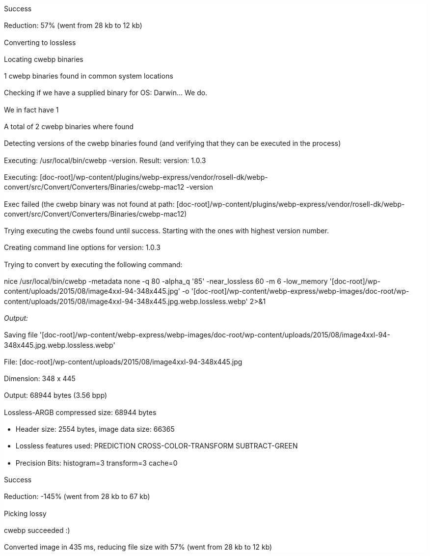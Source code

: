 Success

Reduction: 57% (went from 28 kb to 12 kb)


Converting to lossless

Locating cwebp binaries

1 cwebp binaries found in common system locations

Checking if we have a supplied binary for OS: Darwin... We do.

We in fact have 1

A total of 2 cwebp binaries where found

Detecting versions of the cwebp binaries found (and verifying that they can be executed in the process)

Executing: /usr/local/bin/cwebp -version. Result: version: 1.0.3

Executing: [doc-root]/wp-content/plugins/webp-express/vendor/rosell-dk/webp-convert/src/Convert/Converters/Binaries/cwebp-mac12 -version

Exec failed (the cwebp binary was not found at path: [doc-root]/wp-content/plugins/webp-express/vendor/rosell-dk/webp-convert/src/Convert/Converters/Binaries/cwebp-mac12)

Trying executing the cwebs found until success. Starting with the ones with highest version number.

Creating command line options for version: 1.0.3

Trying to convert by executing the following command:

nice /usr/local/bin/cwebp -metadata none -q 80 -alpha_q '85' -near_lossless 60 -m 6 -low_memory '[doc-root]/wp-content/uploads/2015/08/image4xxl-94-348x445.jpg' -o '[doc-root]/wp-content/webp-express/webp-images/doc-root/wp-content/uploads/2015/08/image4xxl-94-348x445.jpg.webp.lossless.webp' 2>&1


*Output:* 

Saving file '[doc-root]/wp-content/webp-express/webp-images/doc-root/wp-content/uploads/2015/08/image4xxl-94-348x445.jpg.webp.lossless.webp'

File:      [doc-root]/wp-content/uploads/2015/08/image4xxl-94-348x445.jpg

Dimension: 348 x 445

Output:    68944 bytes (3.56 bpp)

Lossless-ARGB compressed size: 68944 bytes

  * Header size: 2554 bytes, image data size: 66365

  * Lossless features used: PREDICTION CROSS-COLOR-TRANSFORM SUBTRACT-GREEN

  * Precision Bits: histogram=3 transform=3 cache=0


Success

Reduction: -145% (went from 28 kb to 67 kb)


Picking lossy

cwebp succeeded :)


Converted image in 435 ms, reducing file size with 57% (went from 28 kb to 12 kb)

